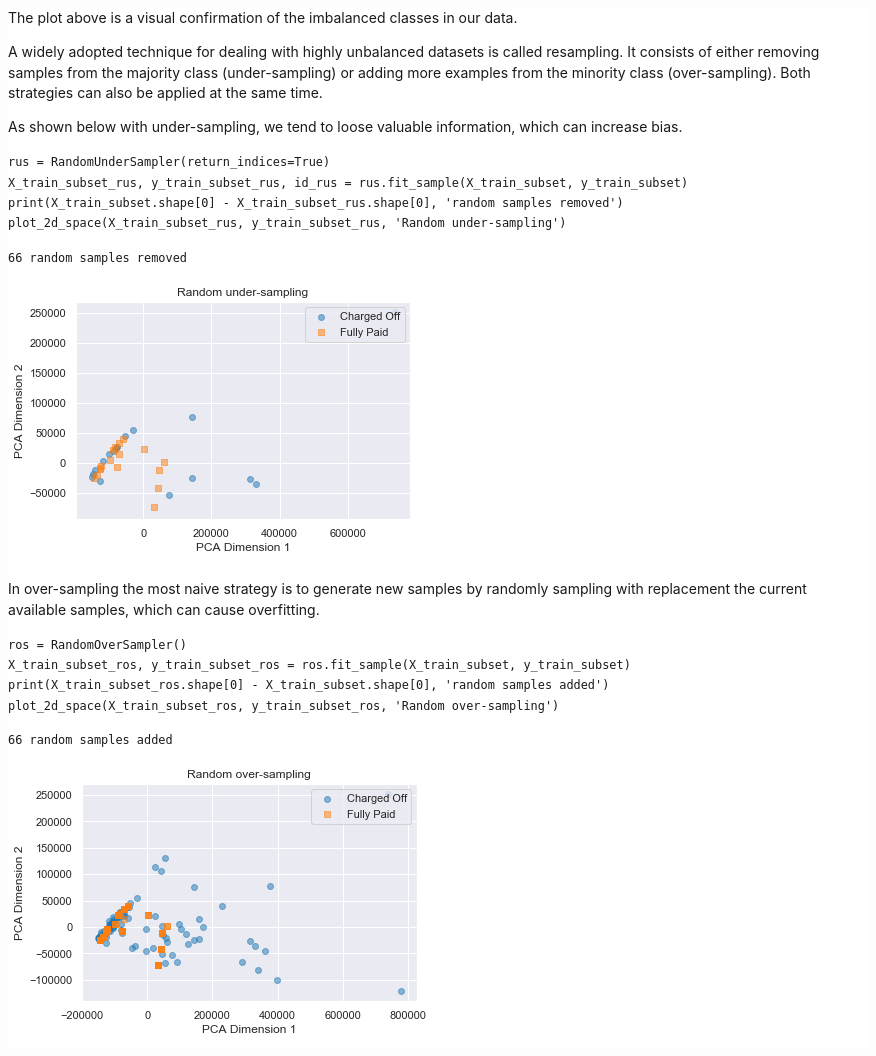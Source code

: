 
The plot above is a visual confirmation of the imbalanced classes in our data.

A widely adopted technique for dealing with highly unbalanced datasets is called resampling. It consists of either removing samples from the majority class (under-sampling) or adding more examples from the minority class (over-sampling). Both strategies can also be applied at the same time.

As shown below with under-sampling, we tend to loose valuable information, which can increase bias.



```
rus = RandomUnderSampler(return_indices=True)
X_train_subset_rus, y_train_subset_rus, id_rus = rus.fit_sample(X_train_subset, y_train_subset)
print(X_train_subset.shape[0] - X_train_subset_rus.shape[0], 'random samples removed')
plot_2d_space(X_train_subset_rus, y_train_subset_rus, 'Random under-sampling')
```


    66 random samples removed
    


![png](CS109aLendingClub_Models_files/CS109aLendingClub_Models_69_1.png)


In over-sampling the most naive strategy is to generate new samples by randomly sampling with replacement the current available samples, which can cause overfitting.



```
ros = RandomOverSampler()
X_train_subset_ros, y_train_subset_ros = ros.fit_sample(X_train_subset, y_train_subset)
print(X_train_subset_ros.shape[0] - X_train_subset.shape[0], 'random samples added')
plot_2d_space(X_train_subset_ros, y_train_subset_ros, 'Random over-sampling')
```


    66 random samples added
    


![png](CS109aLendingClub_Models_files/CS109aLendingClub_Models_71_1.png)
